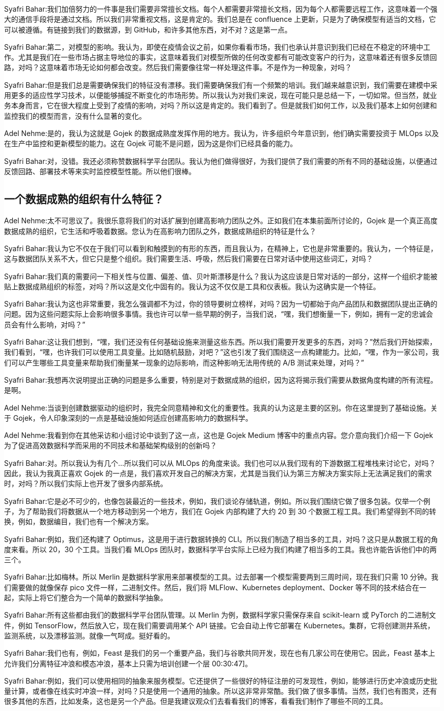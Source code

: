 Syafri Bahar:我们加倍努力的一件事是我们需要非常擅长文档。每个人都需要非常擅长文档，因为每个人都需要远程工作，这意味着一个强大的通信手段将是通过文档。所以我们非常重视文档，这是肯定的。我们总是在 confluence 上更新，只是为了确保模型有适当的文档，它可以被遵循。有链接到我们的数据源，到 GitHub，和许多其他东西，对不对？这是第一点。

Syafri Bahar:第二，对模型的影响。我认为，即使在疫情会议之前，如果你看看市场，我们也承认并意识到我们已经在不稳定的环境中工作。尤其是我们在一些市场占据主导地位的事实，这意味着我们对模型所做的任何改变都有可能改变客户的行为，这意味着还有很多反馈回路，对吗？这意味着市场无论如何都会改变。然后我们需要像往常一样处理这件事。不是作为一种现象，对吗？

Syafri Bahar:但是我们总是需要确保我们的特征没有漂移。我们需要确保我们有一个频繁的培训。我们越来越意识到，我们需要在建模中采用更多的适应性学习技术，以便能够捕捉不断变化的市场形势。所以我认为对我们来说，现在可能只是总结一下，一切如常。但当然，就业务本身而言，它在很大程度上受到了疫情的影响，对吗？所以这是肯定的。我们看到了。但是就我们如何工作，以及我们基本上如何创建和监控我们的模型而言，没有什么显著的变化。

Adel Nehme:是的，我认为这就是 Gojek 的数据成熟度发挥作用的地方。我认为，许多组织今年意识到，他们确实需要投资于 MLOps 以及在生产中监控和更新模型的能力。这在 Gojek 可能不是问题，因为这是你们已经具备的能力。

Syafri Bahar:对，没错。我还必须称赞数据科学平台团队。我认为他们做得很好，为我们提供了我们需要的所有不同的基础设施，以便通过反馈回路、部署技术等来实时监控模型性能。所以他们很棒。

## 一个数据成熟的组织有什么特征？

Adel Nehme:太不可思议了。我很乐意将我们的对话扩展到创建高影响力团队之外。正如我们在本集前面所讨论的，Gojek 是一个真正高度数据成熟的组织，它生活和呼吸着数据。您认为在高影响力团队之外，数据成熟组织的特征是什么？

Syafri Bahar:我认为它不仅在于我们可以看到和触摸到的有形的东西，而且我认为，在精神上，它也是非常重要的。我认为，一个特征是，这与数据团队关系不大，但它只是整个组织。我们需要生活、呼吸，然后我们需要在日常对话中使用这些词汇，对吗？

Syafri Bahar:我们真的需要问一下相关性与位置、偏差、值、贝叶斯漂移是什么？我认为这应该是日常对话的一部分，这样一个组织才能被贴上数据成熟组织的标签，对吗？所以这是文化中固有的。我认为这不仅仅是工具和仪表板。我认为这确实是一个特征。

Syafri Bahar:我认为这也非常重要，我怎么强调都不为过，你的领导要树立榜样，对吗？因为一切都始于向产品团队和数据团队提出正确的问题。因为这些问题实际上会影响很多事情。我也许可以举一些早期的例子，当我们说，“嘿，我们想衡量一下，例如，拥有一定的忠诚会员会有什么影响，对吗？”

Syafri Bahar:这让我们想到，“嘿，我们还没有任何基础设施来测量这些东西。所以我们需要开发更多的东西，对吗？”然后我们开始探索，我们看到，“嘿，也许我们可以使用工具变量。比如随机鼓励，对吧？”这也引发了我们围绕这一点构建能力。比如，“嘿，作为一家公司，我们可以产生哪些工具变量来帮助我们衡量某一现象的边际影响，而这种影响无法用传统的 A/B 测试来处理，对吗？”

Syafri Bahar:我想再次说明提出正确的问题是多么重要，特别是对于数据成熟的组织，因为这将揭示我们需要从数据角度构建的所有流程。是啊。

Adel Nehme:当谈到创建数据驱动的组织时，我完全同意精神和文化的重要性。我真的认为这是主要的区别。你在这里提到了基础设施。关于 Gojek，令人印象深刻的一点是基础设施如何适应创建高影响力的数据科学。

Adel Nehme:我看到你在其他采访和小组讨论中谈到了这一点，这也是 Gojek Medium 博客中的重点内容。您介意向我们介绍一下 Gojek 为了促进高效数据科学而采用的不同技术和基础架构级别的创新吗？

Syafri Bahar:对。所以我认为有几个...所以我们可以从 MLOps 的角度来谈。我们也可以从我们现有的下游数据工程堆栈来讨论它，对吗？因此，我认为我真正喜欢 Gojek 的一点是，我们喜欢开发自己的解决方案，尤其是当我们认为第三方解决方案实际上无法满足我们的需求时，对吗？所以我们实际上也开发了很多内部系统。

Syafri Bahar:它是必不可少的，也像包装最近的一些技术，例如，我们谈论存储轨道，例如。所以我们围绕它做了很多包装。仅举一个例子，为了帮助我们将数据从一个地方移动到另一个地方，我们在 Gojek 内部构建了大约 20 到 30 个数据工程工具。我们希望得到不同的转换，例如，数据编目，我们也有一个解决方案。

Syafri Bahar:例如，我们还构建了 Optimus，这是用于进行数据转换的 CLI。所以我们制造了相当多的工具，对吗？这只是从数据工程的角度来看。所以 20，30 个工具。当我们看 MLOps 团队时，数据科学平台实际上已经为我们构建了相当多的工具。我也许能告诉他们中的两三个。

Syafri Bahar:比如梅林。所以 Merlin 是数据科学家用来部署模型的工具。过去部署一个模型需要两到三周时间，现在我们只需 10 分钟。我们需要做的就像保存 pico 文件一样，二进制文件。然后，我们将 MLFlow、Kubernetes deployment、Docker 等不同的技术结合在一起，实际上将它们整合为一个简单的数据科学抽象。

Syafri Bahar:所有这些都由我们的数据科学平台团队管理。以 Merlin 为例，数据科学家只需保存来自 scikit-learn 或 PyTorch 的二进制文件，例如 TensorFlow，然后放入它，现在我们需要调用某个 API 链接。它会自动上传它部署在 Kubernetes。集群，它将创建测井系统，监测系统，以及漂移监测。就像一气呵成。挺好看的。

Syafri Bahar:我们也有，例如，Feast 是我们的另一个重要产品，我们与谷歌共同开发，现在也有几家公司在使用它。因此，Feast 基本上允许我们分离特征冲浪和模态冲浪，基本上只需为培训创建一个层 00:30:47]。

Syafri Bahar:例如，我们可以使用相同的抽象来服务模型。它还提供了一些很好的特征注册的可发现性，例如，能够进行历史冲浪或历史批量计算，或者像在线实时冲浪一样，对吗？只是使用一个通用的抽象。所以这非常非常酷。我们做了很多事情。当然，我们也有图灵，还有很多其他的东西，比如发条，这也是另一个产品。但是我建议观众们去看看我们的博客，看看我们制作了哪些不同的工具。
